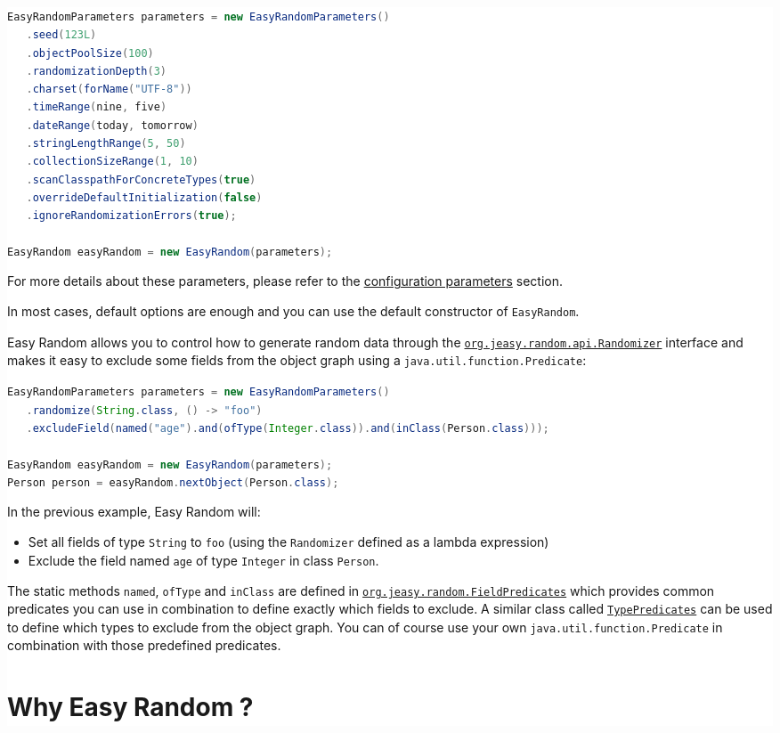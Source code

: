 ```java
EasyRandomParameters parameters = new EasyRandomParameters()
   .seed(123L)
   .objectPoolSize(100)
   .randomizationDepth(3)
   .charset(forName("UTF-8"))
   .timeRange(nine, five)
   .dateRange(today, tomorrow)
   .stringLengthRange(5, 50)
   .collectionSizeRange(1, 10)
   .scanClasspathForConcreteTypes(true)
   .overrideDefaultInitialization(false)
   .ignoreRandomizationErrors(true);

EasyRandom easyRandom = new EasyRandom(parameters);
```

For more details about these parameters, please refer to the [configuration parameters](https://github.com/j-easy/easy-random/wiki/Randomization-parameters) section.

In most cases, default options are enough and you can use the default constructor of `EasyRandom`.

Easy Random allows you to control how to generate random data through the [`org.jeasy.random.api.Randomizer`](https://github.com/j-easy/easy-random/blob/master/easy-random-core/src/main/java/org/jeasy/random/api/Randomizer.java) interface and makes it easy to exclude some fields from the object graph using a `java.util.function.Predicate`:

```java
EasyRandomParameters parameters = new EasyRandomParameters()
   .randomize(String.class, () -> "foo")
   .excludeField(named("age").and(ofType(Integer.class)).and(inClass(Person.class)));

EasyRandom easyRandom = new EasyRandom(parameters);
Person person = easyRandom.nextObject(Person.class);
```

In the previous example, Easy Random will:

* Set all fields of type `String` to `foo` (using the `Randomizer` defined as a lambda expression)
* Exclude the field named `age` of type `Integer` in class `Person`.

The static methods `named`, `ofType` and `inClass` are defined in [`org.jeasy.random.FieldPredicates`](https://github.com/j-easy/easy-random/blob/master/easy-random-core/src/main/java/org/jeasy/random/FieldPredicates.java) 
which provides common predicates you can use in combination to define exactly which fields to exclude.
A similar class called [`TypePredicates`](https://github.com/j-easy/easy-random/blob/master/easy-random-core/src/main/java/org/jeasy/random/TypePredicates.java) can be used to define which types to exclude from the object graph.
You can of course use your own `java.util.function.Predicate` in combination with those predefined predicates. 

# Why Easy Random ?

